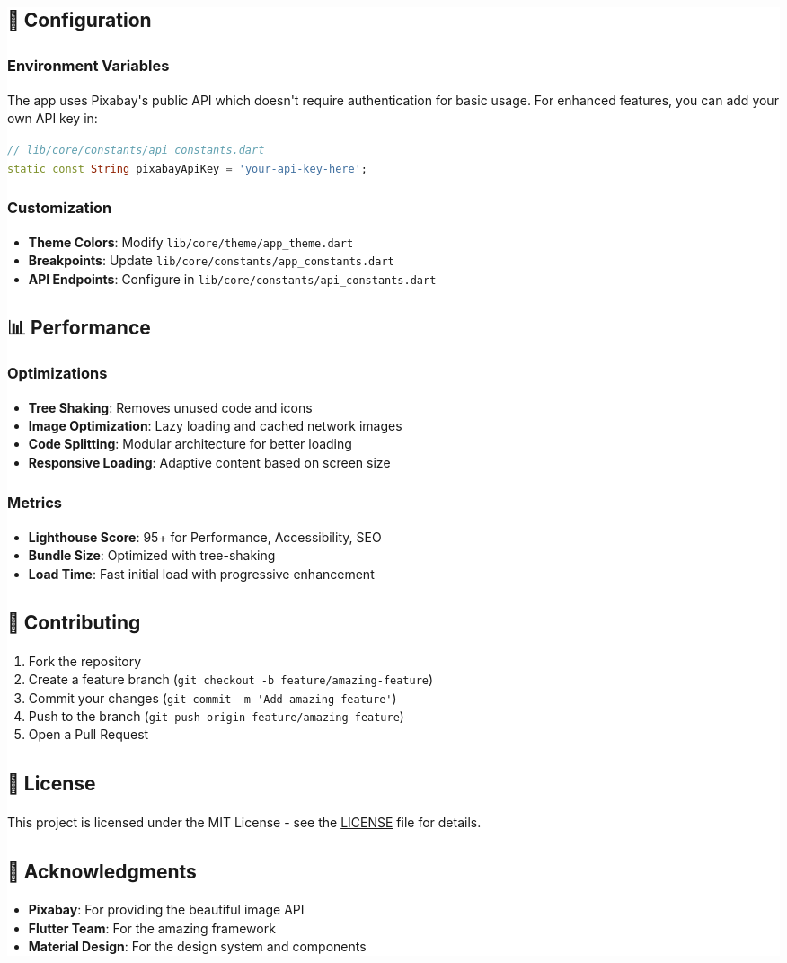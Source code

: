 ## 🔧 Configuration

### Environment Variables

The app uses Pixabay's public API which doesn't require authentication for basic usage. For enhanced features, you can add your own API key in:

```dart
// lib/core/constants/api_constants.dart
static const String pixabayApiKey = 'your-api-key-here';
```

### Customization

- **Theme Colors**: Modify `lib/core/theme/app_theme.dart`
- **Breakpoints**: Update `lib/core/constants/app_constants.dart`
- **API Endpoints**: Configure in `lib/core/constants/api_constants.dart`

## 📊 Performance

### Optimizations

- **Tree Shaking**: Removes unused code and icons
- **Image Optimization**: Lazy loading and cached network images
- **Code Splitting**: Modular architecture for better loading
- **Responsive Loading**: Adaptive content based on screen size

### Metrics

- **Lighthouse Score**: 95+ for Performance, Accessibility, SEO
- **Bundle Size**: Optimized with tree-shaking
- **Load Time**: Fast initial load with progressive enhancement

## 🤝 Contributing

1. Fork the repository
2. Create a feature branch (`git checkout -b feature/amazing-feature`)
3. Commit your changes (`git commit -m 'Add amazing feature'`)
4. Push to the branch (`git push origin feature/amazing-feature`)
5. Open a Pull Request

## 📄 License

This project is licensed under the MIT License - see the [LICENSE](LICENSE) file for details.

## 🙏 Acknowledgments

- **Pixabay**: For providing the beautiful image API
- **Flutter Team**: For the amazing framework
- **Material Design**: For the design system and components
